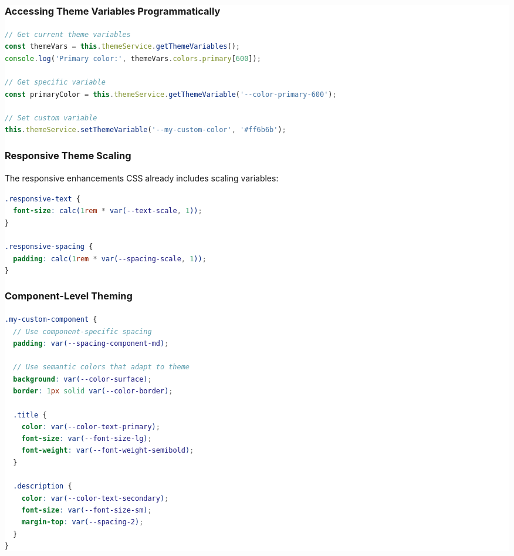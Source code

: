 ### Accessing Theme Variables Programmatically

```typescript
// Get current theme variables
const themeVars = this.themeService.getThemeVariables();
console.log('Primary color:', themeVars.colors.primary[600]);

// Get specific variable
const primaryColor = this.themeService.getThemeVariable('--color-primary-600');

// Set custom variable
this.themeService.setThemeVariable('--my-custom-color', '#ff6b6b');
```

### Responsive Theme Scaling

The responsive enhancements CSS already includes scaling variables:

```css
.responsive-text {
  font-size: calc(1rem * var(--text-scale, 1));
}

.responsive-spacing {
  padding: calc(1rem * var(--spacing-scale, 1));
}
```

### Component-Level Theming

```scss
.my-custom-component {
  // Use component-specific spacing
  padding: var(--spacing-component-md);

  // Use semantic colors that adapt to theme
  background: var(--color-surface);
  border: 1px solid var(--color-border);

  .title {
    color: var(--color-text-primary);
    font-size: var(--font-size-lg);
    font-weight: var(--font-weight-semibold);
  }

  .description {
    color: var(--color-text-secondary);
    font-size: var(--font-size-sm);
    margin-top: var(--spacing-2);
  }
}
```

